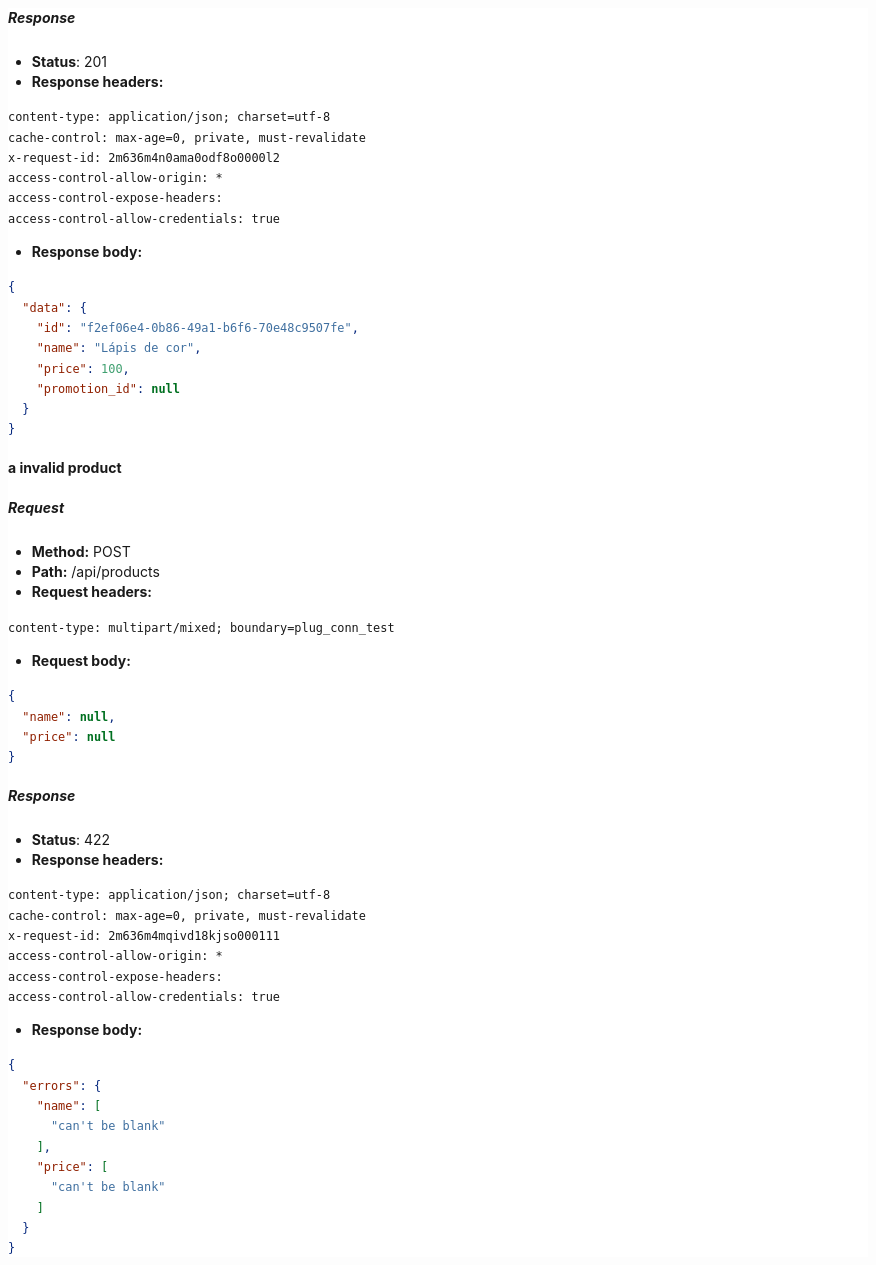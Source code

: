 ##### Response
* __Status__: 201
* __Response headers:__
```
content-type: application/json; charset=utf-8
cache-control: max-age=0, private, must-revalidate
x-request-id: 2m636m4n0ama0odf8o0000l2
access-control-allow-origin: *
access-control-expose-headers: 
access-control-allow-credentials: true
```
* __Response body:__
```json
{
  "data": {
    "id": "f2ef06e4-0b86-49a1-b6f6-70e48c9507fe",
    "name": "Lápis de cor",
    "price": 100,
    "promotion_id": null
  }
}
```

#### a invalid product
##### Request
* __Method:__ POST
* __Path:__ /api/products
* __Request headers:__
```
content-type: multipart/mixed; boundary=plug_conn_test
```
* __Request body:__
```json
{
  "name": null,
  "price": null
}
```

##### Response
* __Status__: 422
* __Response headers:__
```
content-type: application/json; charset=utf-8
cache-control: max-age=0, private, must-revalidate
x-request-id: 2m636m4mqivd18kjso000111
access-control-allow-origin: *
access-control-expose-headers: 
access-control-allow-credentials: true
```
* __Response body:__
```json
{
  "errors": {
    "name": [
      "can't be blank"
    ],
    "price": [
      "can't be blank"
    ]
  }
}
```
